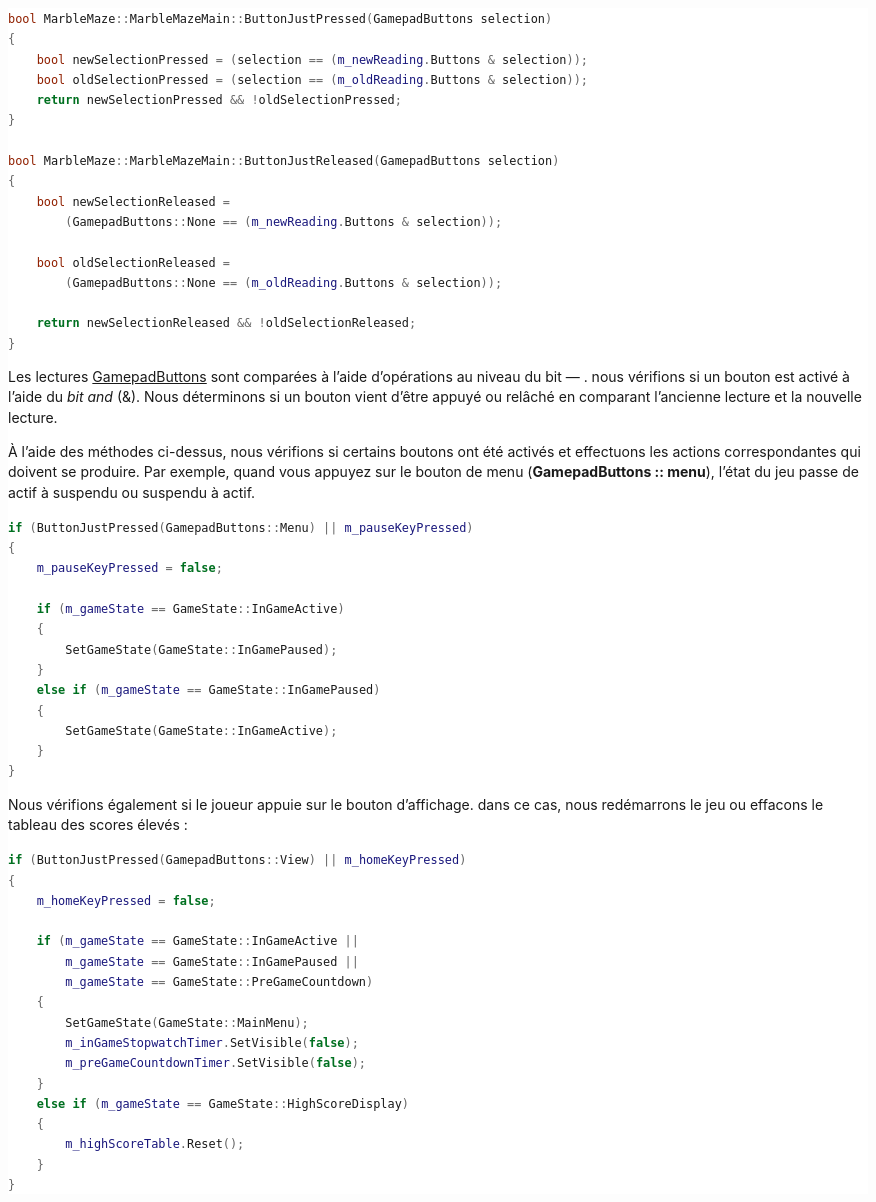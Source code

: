 ```cpp
bool MarbleMaze::MarbleMazeMain::ButtonJustPressed(GamepadButtons selection)
{
    bool newSelectionPressed = (selection == (m_newReading.Buttons & selection));
    bool oldSelectionPressed = (selection == (m_oldReading.Buttons & selection));
    return newSelectionPressed && !oldSelectionPressed;
}

bool MarbleMaze::MarbleMazeMain::ButtonJustReleased(GamepadButtons selection)
{
    bool newSelectionReleased = 
        (GamepadButtons::None == (m_newReading.Buttons & selection));

    bool oldSelectionReleased = 
        (GamepadButtons::None == (m_oldReading.Buttons & selection));

    return newSelectionReleased && !oldSelectionReleased;
}
```

Les lectures [GamepadButtons](/uwp/api/windows.gaming.input.gamepadbuttons) sont comparées à l’aide d’opérations au niveau du bit &mdash; . nous vérifions si un bouton est activé à l’aide du *bit and* (&). Nous déterminons si un bouton vient d’être appuyé ou relâché en comparant l’ancienne lecture et la nouvelle lecture.

À l’aide des méthodes ci-dessus, nous vérifions si certains boutons ont été activés et effectuons les actions correspondantes qui doivent se produire. Par exemple, quand vous appuyez sur le bouton de menu (**GamepadButtons :: menu**), l’état du jeu passe de actif à suspendu ou suspendu à actif.

```cpp
if (ButtonJustPressed(GamepadButtons::Menu) || m_pauseKeyPressed)
{
    m_pauseKeyPressed = false;

    if (m_gameState == GameState::InGameActive)
    {
        SetGameState(GameState::InGamePaused);
    }  
    else if (m_gameState == GameState::InGamePaused)
    {
        SetGameState(GameState::InGameActive);
    }
}
```

Nous vérifions également si le joueur appuie sur le bouton d’affichage. dans ce cas, nous redémarrons le jeu ou effacons le tableau des scores élevés :

```cpp
if (ButtonJustPressed(GamepadButtons::View) || m_homeKeyPressed)
{
    m_homeKeyPressed = false;

    if (m_gameState == GameState::InGameActive ||
        m_gameState == GameState::InGamePaused ||
        m_gameState == GameState::PreGameCountdown)
    {
        SetGameState(GameState::MainMenu);
        m_inGameStopwatchTimer.SetVisible(false);
        m_preGameCountdownTimer.SetVisible(false);
    }
    else if (m_gameState == GameState::HighScoreDisplay)
    {
        m_highScoreTable.Reset();
    }
}
```